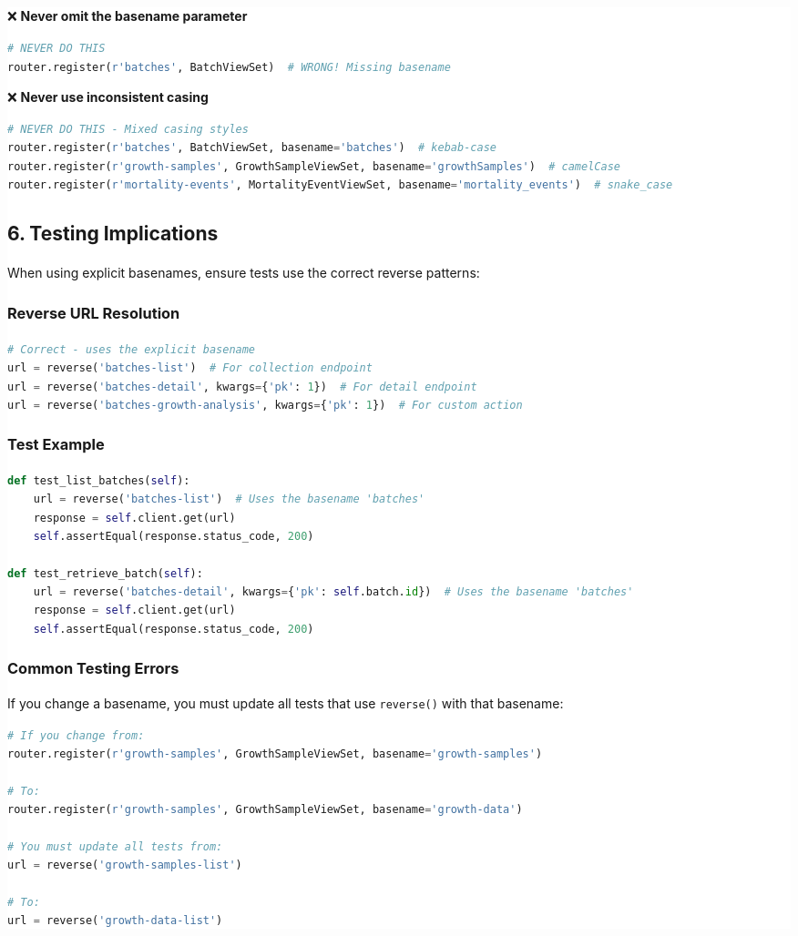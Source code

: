 ❌ **Never omit the basename parameter**
```python
# NEVER DO THIS
router.register(r'batches', BatchViewSet)  # WRONG! Missing basename
```

❌ **Never use inconsistent casing**
```python
# NEVER DO THIS - Mixed casing styles
router.register(r'batches', BatchViewSet, basename='batches')  # kebab-case
router.register(r'growth-samples', GrowthSampleViewSet, basename='growthSamples')  # camelCase
router.register(r'mortality-events', MortalityEventViewSet, basename='mortality_events')  # snake_case
```

## 6. Testing Implications

When using explicit basenames, ensure tests use the correct reverse patterns:

### Reverse URL Resolution

```python
# Correct - uses the explicit basename
url = reverse('batches-list')  # For collection endpoint
url = reverse('batches-detail', kwargs={'pk': 1})  # For detail endpoint
url = reverse('batches-growth-analysis', kwargs={'pk': 1})  # For custom action
```

### Test Example

```python
def test_list_batches(self):
    url = reverse('batches-list')  # Uses the basename 'batches'
    response = self.client.get(url)
    self.assertEqual(response.status_code, 200)
    
def test_retrieve_batch(self):
    url = reverse('batches-detail', kwargs={'pk': self.batch.id})  # Uses the basename 'batches'
    response = self.client.get(url)
    self.assertEqual(response.status_code, 200)
```

### Common Testing Errors

If you change a basename, you must update all tests that use `reverse()` with that basename:

```python
# If you change from:
router.register(r'growth-samples', GrowthSampleViewSet, basename='growth-samples')

# To:
router.register(r'growth-samples', GrowthSampleViewSet, basename='growth-data')

# You must update all tests from:
url = reverse('growth-samples-list')

# To:
url = reverse('growth-data-list')
```
